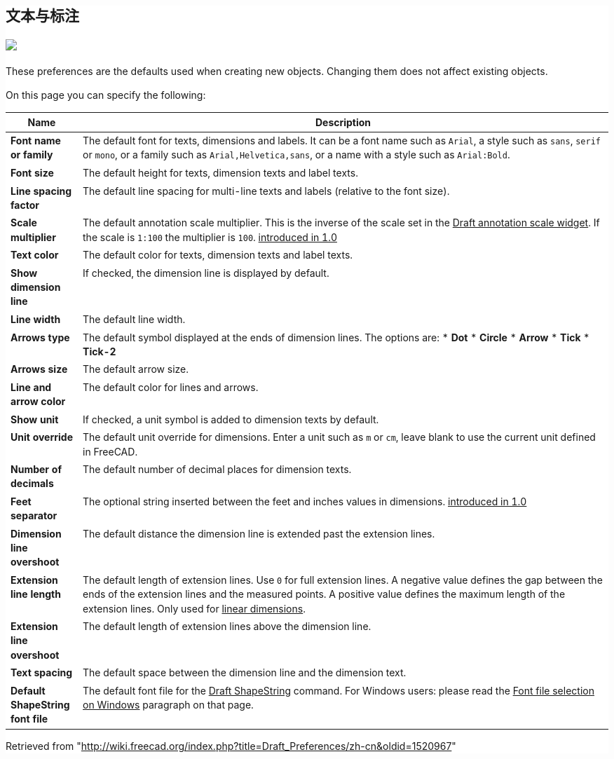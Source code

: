 ## 文本与标注

![](/images/Preferences_Draft_Page_Texts_and_dimensions.png)

These preferences are the defaults used when creating new objects. Changing them does not affect existing objects.

On this page you can specify the following:

| Name | Description |
| --- | --- |
| **Font name or family** | The default font for texts, dimensions and labels. It can be a font name such as `Arial`, a style such as `sans`, `serif` or `mono`, or a family such as `Arial,Helvetica,sans`, or a name with a style such as `Arial:Bold`. |
| **Font size** | The default height for texts, dimension texts and label texts. |
| **Line spacing factor** | The default line spacing for multi-line texts and labels (relative to the font size). |
| **Scale multiplier** | The default annotation scale multiplier. This is the inverse of the scale set in the [Draft annotation scale widget](/Draft_annotation_scale_widget "Draft annotation scale widget"). If the scale is `1:100` the multiplier is `100`. [introduced in 1.0](/Release_notes_1.0 "Release notes 1.0") |
| **Text color** | The default color for texts, dimension texts and label texts. |
| **Show dimension line** | If checked, the dimension line is displayed by default. |
| **Line width** | The default line width. |
| **Arrows type** | The default symbol displayed at the ends of dimension lines. The options are:  * **Dot** * **Circle** * **Arrow** * **Tick** * **Tick-2** |
| **Arrows size** | The default arrow size. |
| **Line and arrow color** | The default color for lines and arrows. |
| **Show unit** | If checked, a unit symbol is added to dimension texts by default. |
| **Unit override** | The default unit override for dimensions. Enter a unit such as `m` or `cm`, leave blank to use the current unit defined in FreeCAD. |
| **Number of decimals** | The default number of decimal places for dimension texts. |
| **Feet separator** | The optional string inserted between the feet and inches values in dimensions. [introduced in 1.0](/Release_notes_1.0 "Release notes 1.0") |
| **Dimension line overshoot** | The default distance the dimension line is extended past the extension lines. |
| **Extension line length** | The default length of extension lines. Use `0` for full extension lines. A negative value defines the gap between the ends of the extension lines and the measured points. A positive value defines the maximum length of the extension lines. Only used for [linear dimensions](/Draft_Dimension#View "Draft Dimension"). |
| **Extension line overshoot** | The default length of extension lines above the dimension line. |
| **Text spacing** | The default space between the dimension line and the dimension text. |
| **Default ShapeString font file** | The default font file for the [Draft ShapeString](/Draft_ShapeString "Draft ShapeString") command. For Windows users: please read the [Font file selection on Windows](/Draft_ShapeString#Font_file_selection_on_Windows "Draft ShapeString") paragraph on that page. |

Retrieved from "<http://wiki.freecad.org/index.php?title=Draft_Preferences/zh-cn&oldid=1520967>"